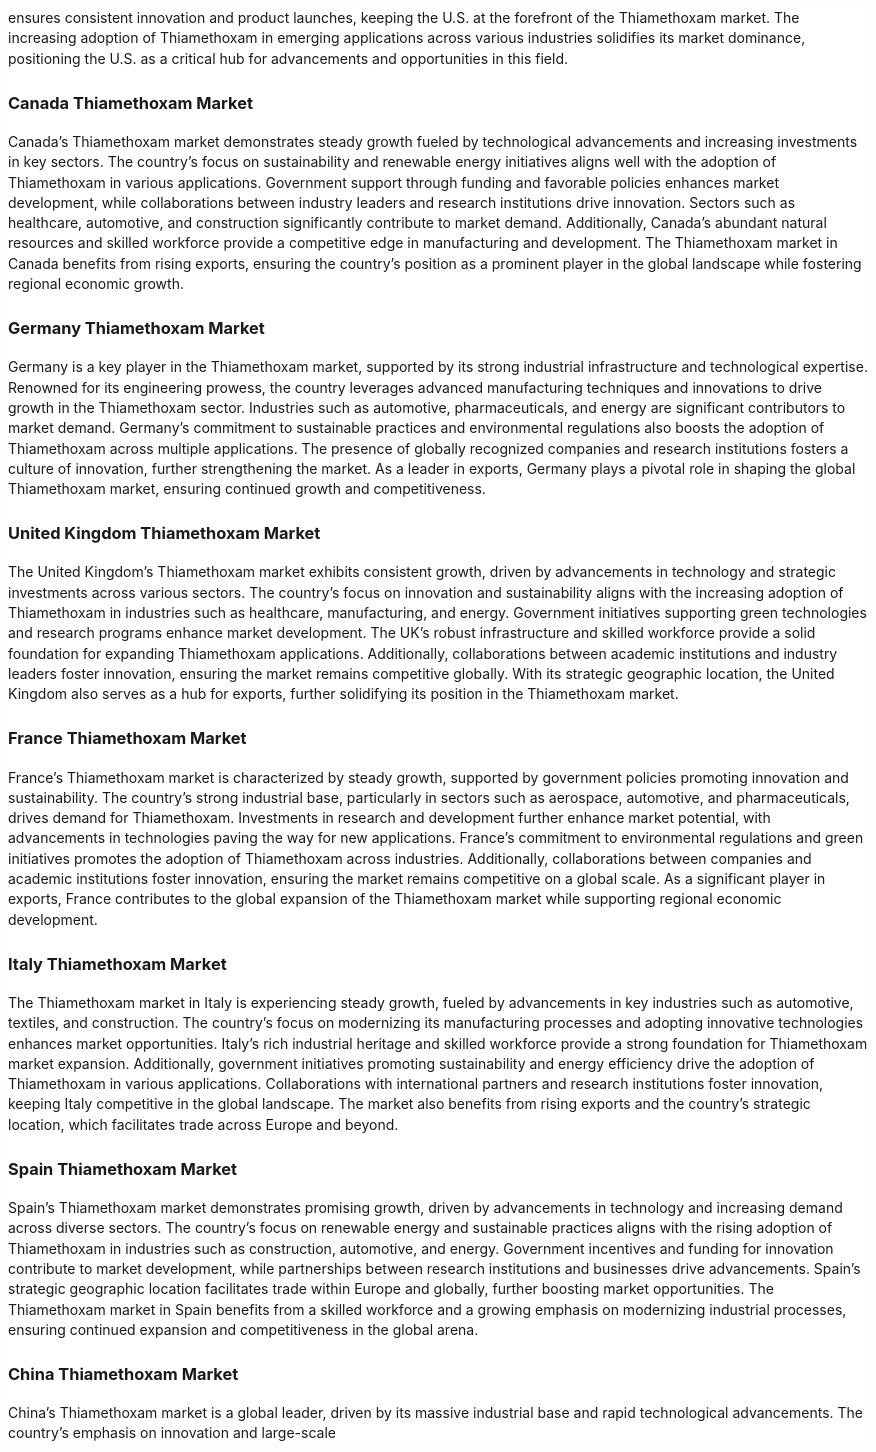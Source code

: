 ensures consistent innovation and product launches, keeping the U.S. at the forefront of the Thiamethoxam market. The increasing adoption of Thiamethoxam in emerging applications across various industries solidifies its market dominance, positioning the U.S. as a critical hub for advancements and opportunities in this field.</p><h3>Canada Thiamethoxam Market</h3><p>Canada&rsquo;s Thiamethoxam market demonstrates steady growth fueled by technological advancements and increasing investments in key sectors. The country&rsquo;s focus on sustainability and renewable energy initiatives aligns well with the adoption of Thiamethoxam in various applications. Government support through funding and favorable policies enhances market development, while collaborations between industry leaders and research institutions drive innovation. Sectors such as healthcare, automotive, and construction significantly contribute to market demand. Additionally, Canada&rsquo;s abundant natural resources and skilled workforce provide a competitive edge in manufacturing and development. The Thiamethoxam market in Canada benefits from rising exports, ensuring the country&rsquo;s position as a prominent player in the global landscape while fostering regional economic growth.</p><h3>Germany Thiamethoxam Market</h3><p>Germany is a key player in the Thiamethoxam market, supported by its strong industrial infrastructure and technological expertise. Renowned for its engineering prowess, the country leverages advanced manufacturing techniques and innovations to drive growth in the Thiamethoxam sector. Industries such as automotive, pharmaceuticals, and energy are significant contributors to market demand. Germany&rsquo;s commitment to sustainable practices and environmental regulations also boosts the adoption of Thiamethoxam across multiple applications. The presence of globally recognized companies and research institutions fosters a culture of innovation, further strengthening the market. As a leader in exports, Germany plays a pivotal role in shaping the global Thiamethoxam market, ensuring continued growth and competitiveness.</p><h3>United Kingdom Thiamethoxam Market</h3><p>The United Kingdom&rsquo;s Thiamethoxam market exhibits consistent growth, driven by advancements in technology and strategic investments across various sectors. The country&rsquo;s focus on innovation and sustainability aligns with the increasing adoption of Thiamethoxam in industries such as healthcare, manufacturing, and energy. Government initiatives supporting green technologies and research programs enhance market development. The UK&rsquo;s robust infrastructure and skilled workforce provide a solid foundation for expanding Thiamethoxam applications. Additionally, collaborations between academic institutions and industry leaders foster innovation, ensuring the market remains competitive globally. With its strategic geographic location, the United Kingdom also serves as a hub for exports, further solidifying its position in the Thiamethoxam market.</p><h3>France Thiamethoxam Market</h3><p>France&rsquo;s Thiamethoxam market is characterized by steady growth, supported by government policies promoting innovation and sustainability. The country&rsquo;s strong industrial base, particularly in sectors such as aerospace, automotive, and pharmaceuticals, drives demand for Thiamethoxam. Investments in research and development further enhance market potential, with advancements in technologies paving the way for new applications. France&rsquo;s commitment to environmental regulations and green initiatives promotes the adoption of Thiamethoxam across industries. Additionally, collaborations between companies and academic institutions foster innovation, ensuring the market remains competitive on a global scale. As a significant player in exports, France contributes to the global expansion of the Thiamethoxam market while supporting regional economic development.</p><h3>Italy Thiamethoxam Market</h3><p>The Thiamethoxam market in Italy is experiencing steady growth, fueled by advancements in key industries such as automotive, textiles, and construction. The country&rsquo;s focus on modernizing its manufacturing processes and adopting innovative technologies enhances market opportunities. Italy&rsquo;s rich industrial heritage and skilled workforce provide a strong foundation for Thiamethoxam market expansion. Additionally, government initiatives promoting sustainability and energy efficiency drive the adoption of Thiamethoxam in various applications. Collaborations with international partners and research institutions foster innovation, keeping Italy competitive in the global landscape. The market also benefits from rising exports and the country&rsquo;s strategic location, which facilitates trade across Europe and beyond.</p><h3>Spain Thiamethoxam Market</h3><p>Spain&rsquo;s Thiamethoxam market demonstrates promising growth, driven by advancements in technology and increasing demand across diverse sectors. The country&rsquo;s focus on renewable energy and sustainable practices aligns with the rising adoption of Thiamethoxam in industries such as construction, automotive, and energy. Government incentives and funding for innovation contribute to market development, while partnerships between research institutions and businesses drive advancements. Spain&rsquo;s strategic geographic location facilitates trade within Europe and globally, further boosting market opportunities. The Thiamethoxam market in Spain benefits from a skilled workforce and a growing emphasis on modernizing industrial processes, ensuring continued expansion and competitiveness in the global arena.</p><h3>China Thiamethoxam Market</h3><p>China&rsquo;s Thiamethoxam market is a global leader, driven by its massive industrial base and rapid technological advancements. The country&rsquo;s emphasis on innovation and large-scale